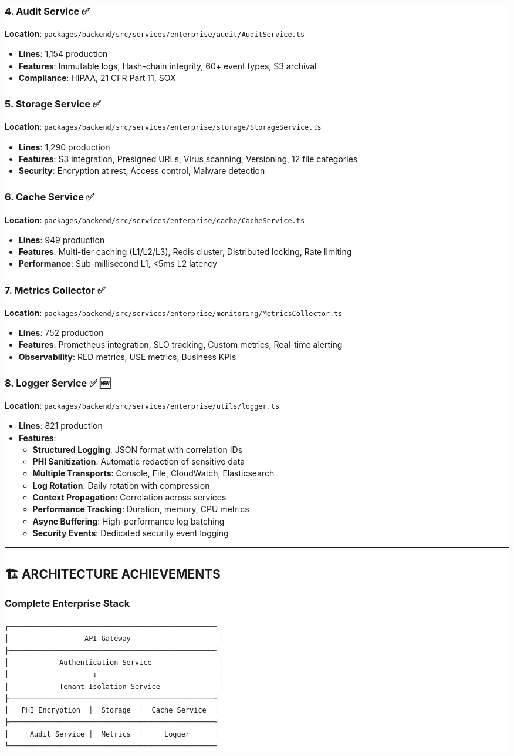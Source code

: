 ### **4. Audit Service** ✅
**Location**: `packages/backend/src/services/enterprise/audit/AuditService.ts`
- **Lines**: 1,154 production
- **Features**: Immutable logs, Hash-chain integrity, 60+ event types, S3 archival
- **Compliance**: HIPAA, 21 CFR Part 11, SOX

### **5. Storage Service** ✅
**Location**: `packages/backend/src/services/enterprise/storage/StorageService.ts`
- **Lines**: 1,290 production
- **Features**: S3 integration, Presigned URLs, Virus scanning, Versioning, 12 file categories
- **Security**: Encryption at rest, Access control, Malware detection

### **6. Cache Service** ✅
**Location**: `packages/backend/src/services/enterprise/cache/CacheService.ts`
- **Lines**: 949 production
- **Features**: Multi-tier caching (L1/L2/L3), Redis cluster, Distributed locking, Rate limiting
- **Performance**: Sub-millisecond L1, <5ms L2 latency

### **7. Metrics Collector** ✅
**Location**: `packages/backend/src/services/enterprise/monitoring/MetricsCollector.ts`
- **Lines**: 752 production
- **Features**: Prometheus integration, SLO tracking, Custom metrics, Real-time alerting
- **Observability**: RED metrics, USE metrics, Business KPIs

### **8. Logger Service** ✅ 🆕
**Location**: `packages/backend/src/services/enterprise/utils/logger.ts`
- **Lines**: 821 production
- **Features**: 
  - **Structured Logging**: JSON format with correlation IDs
  - **PHI Sanitization**: Automatic redaction of sensitive data
  - **Multiple Transports**: Console, File, CloudWatch, Elasticsearch
  - **Log Rotation**: Daily rotation with compression
  - **Context Propagation**: Correlation across services
  - **Performance Tracking**: Duration, memory, CPU metrics
  - **Async Buffering**: High-performance log batching
  - **Security Events**: Dedicated security event logging

---

## **🏗️ ARCHITECTURE ACHIEVEMENTS**

### **Complete Enterprise Stack**

```
┌─────────────────────────────────────────────────┐
│                  API Gateway                     │
├─────────────────────────────────────────────────┤
│            Authentication Service                │
│                    ↓                             │
│            Tenant Isolation Service              │
├─────────────────────────────────────────────────┤
│   PHI Encryption  │  Storage  │  Cache Service  │
├─────────────────────────────────────────────────┤
│     Audit Service │  Metrics  │     Logger      │
└─────────────────────────────────────────────────┘
```
